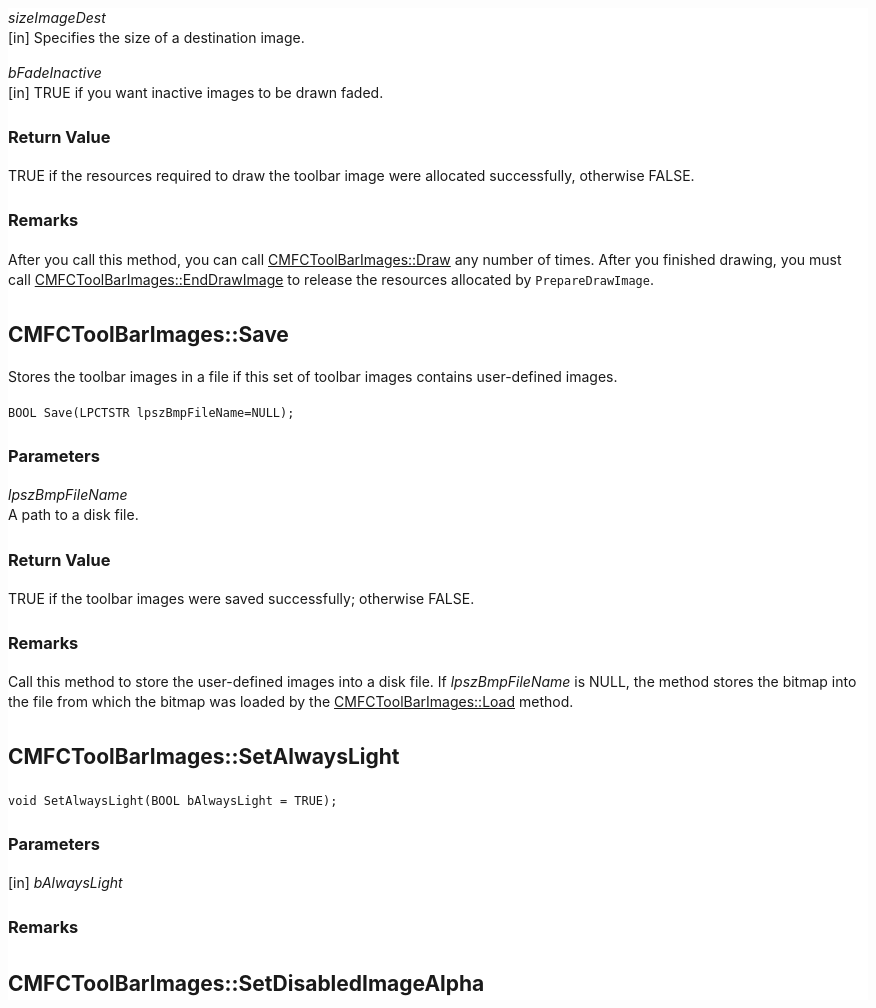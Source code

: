 *sizeImageDest*<br/>
[in] Specifies the size of a destination image.

*bFadeInactive*<br/>
[in] TRUE if you want inactive images to be drawn faded.

### Return Value

TRUE if the resources required to draw the toolbar image were allocated successfully, otherwise FALSE.

### Remarks

After you call this method, you can call [CMFCToolBarImages::Draw](#draw) any number of times. After you finished drawing, you must call [CMFCToolBarImages::EndDrawImage](#enddrawimage) to release the resources allocated by `PrepareDrawImage`.

##  <a name="save"></a>  CMFCToolBarImages::Save

Stores the toolbar images in a file if this set of toolbar images contains user-defined images.

```
BOOL Save(LPCTSTR lpszBmpFileName=NULL);
```

### Parameters

*lpszBmpFileName*<br/>
A path to a disk file.

### Return Value

TRUE if the toolbar images were saved successfully; otherwise FALSE.

### Remarks

Call this method to store the user-defined images into a disk file. If *lpszBmpFileName* is NULL, the method stores the bitmap into the file from which the bitmap was loaded by the [CMFCToolBarImages::Load](#load) method.

##  <a name="setalwayslight"></a>  CMFCToolBarImages::SetAlwaysLight

```
void SetAlwaysLight(BOOL bAlwaysLight = TRUE);
```

### Parameters

[in] *bAlwaysLight*<br/>

### Remarks

##  <a name="setdisabledimagealpha"></a>  CMFCToolBarImages::SetDisabledImageAlpha
